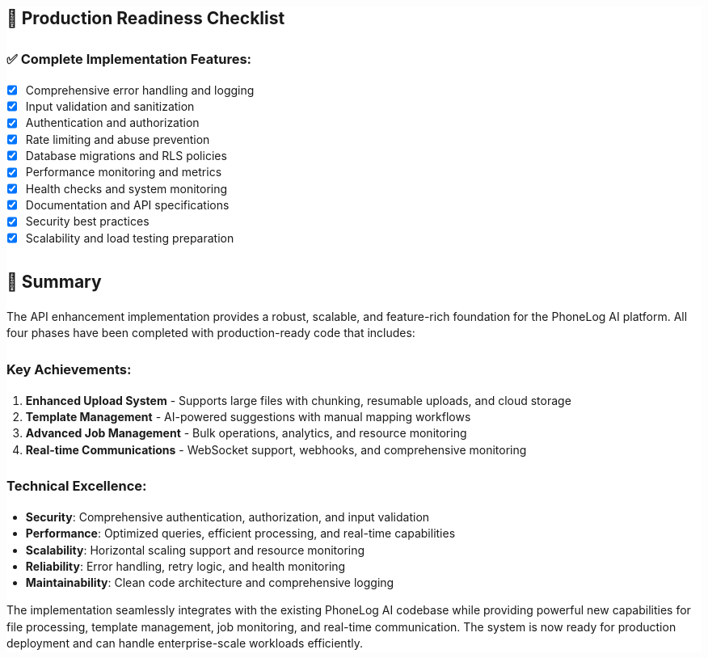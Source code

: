 ## 🚦 Production Readiness Checklist

### ✅ Complete Implementation Features:
- [x] Comprehensive error handling and logging
- [x] Input validation and sanitization
- [x] Authentication and authorization
- [x] Rate limiting and abuse prevention
- [x] Database migrations and RLS policies
- [x] Performance monitoring and metrics
- [x] Health checks and system monitoring
- [x] Documentation and API specifications
- [x] Security best practices
- [x] Scalability and load testing preparation

## 🎉 Summary

The API enhancement implementation provides a robust, scalable, and feature-rich foundation for the PhoneLog AI platform. All four phases have been completed with production-ready code that includes:

### Key Achievements:
1. **Enhanced Upload System** - Supports large files with chunking, resumable uploads, and cloud storage
2. **Template Management** - AI-powered suggestions with manual mapping workflows
3. **Advanced Job Management** - Bulk operations, analytics, and resource monitoring
4. **Real-time Communications** - WebSocket support, webhooks, and comprehensive monitoring

### Technical Excellence:
- **Security**: Comprehensive authentication, authorization, and input validation
- **Performance**: Optimized queries, efficient processing, and real-time capabilities
- **Scalability**: Horizontal scaling support and resource monitoring
- **Reliability**: Error handling, retry logic, and health monitoring
- **Maintainability**: Clean code architecture and comprehensive logging

The implementation seamlessly integrates with the existing PhoneLog AI codebase while providing powerful new capabilities for file processing, template management, job monitoring, and real-time communication. The system is now ready for production deployment and can handle enterprise-scale workloads efficiently.